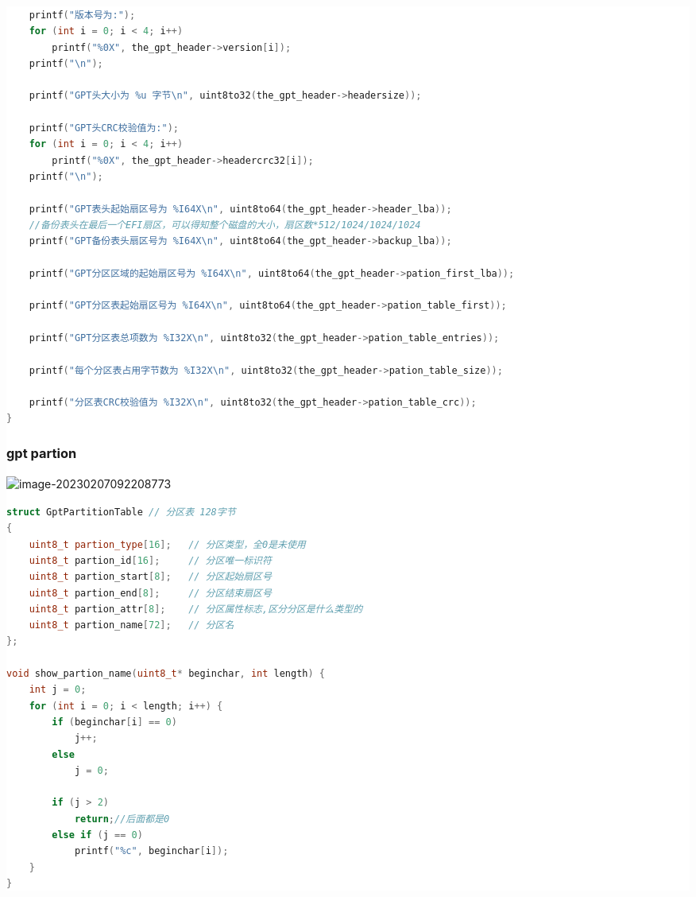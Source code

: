```C++
	printf("版本号为:");
	for (int i = 0; i < 4; i++)
		printf("%0X", the_gpt_header->version[i]);
	printf("\n");

	printf("GPT头大小为 %u 字节\n", uint8to32(the_gpt_header->headersize));

	printf("GPT头CRC校验值为:");
	for (int i = 0; i < 4; i++)
		printf("%0X", the_gpt_header->headercrc32[i]);
	printf("\n");

	printf("GPT表头起始扇区号为 %I64X\n", uint8to64(the_gpt_header->header_lba));
	//备份表头在最后一个EFI扇区，可以得知整个磁盘的大小，扇区数*512/1024/1024/1024
	printf("GPT备份表头扇区号为 %I64X\n", uint8to64(the_gpt_header->backup_lba));

	printf("GPT分区区域的起始扇区号为 %I64X\n", uint8to64(the_gpt_header->pation_first_lba));
    
    printf("GPT分区表起始扇区号为 %I64X\n", uint8to64(the_gpt_header->pation_table_first));

	printf("GPT分区表总项数为 %I32X\n", uint8to32(the_gpt_header->pation_table_entries));

	printf("每个分区表占用字节数为 %I32X\n", uint8to32(the_gpt_header->pation_table_size));

	printf("分区表CRC校验值为 %I32X\n", uint8to32(the_gpt_header->pation_table_crc));
}
```



### gpt partion

![image-20230207092208773](https://bucketforago.oss-cn-shenzhen.aliyuncs.com/typora/image-20230207092208773.png)

```C++
struct GptPartitionTable // 分区表 128字节
{
	uint8_t partion_type[16];	// 分区类型，全0是未使用
	uint8_t partion_id[16];		// 分区唯一标识符
	uint8_t partion_start[8];	// 分区起始扇区号
	uint8_t partion_end[8];		// 分区结束扇区号
	uint8_t partion_attr[8];	// 分区属性标志,区分分区是什么类型的
	uint8_t partion_name[72]; 	// 分区名
};

void show_partion_name(uint8_t* beginchar, int length) {
	int j = 0;
	for (int i = 0; i < length; i++) {
		if (beginchar[i] == 0)
			j++;
		else
			j = 0;

		if (j > 2)
			return;//后面都是0
		else if (j == 0)
			printf("%c", beginchar[i]);
	}
}


```
